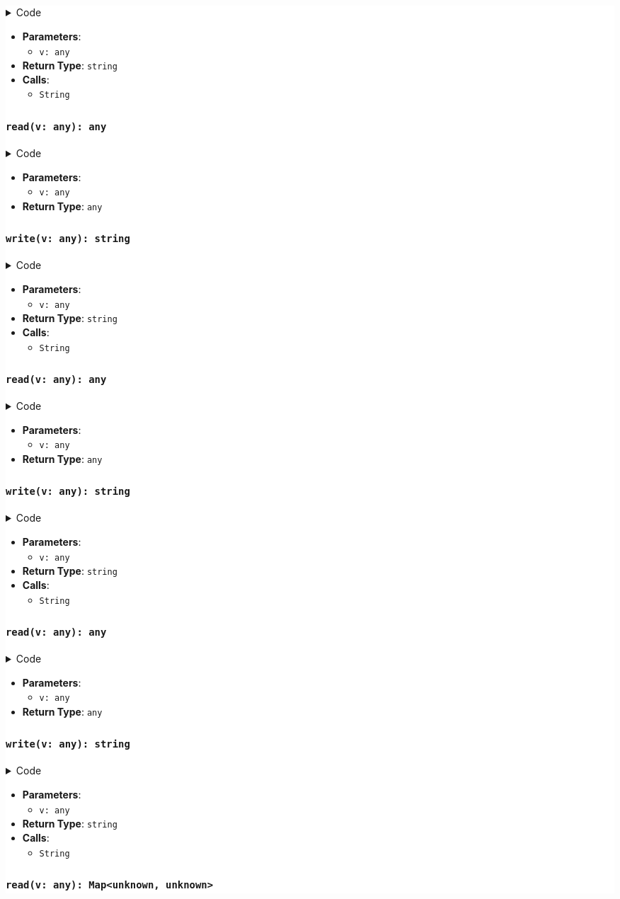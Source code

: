 <details><summary>Code</summary></details>

- **Parameters**:
  - `v: any`
- **Return Type**: `string`
- **Calls**:
  - `String`
### `read(v: any): any`

<details><summary>Code</summary></details>

- **Parameters**:
  - `v: any`
- **Return Type**: `any`
### `write(v: any): string`

<details><summary>Code</summary></details>

- **Parameters**:
  - `v: any`
- **Return Type**: `string`
- **Calls**:
  - `String`
### `read(v: any): any`

<details><summary>Code</summary></details>

- **Parameters**:
  - `v: any`
- **Return Type**: `any`
### `write(v: any): string`

<details><summary>Code</summary></details>

- **Parameters**:
  - `v: any`
- **Return Type**: `string`
- **Calls**:
  - `String`
### `read(v: any): any`

<details><summary>Code</summary></details>

- **Parameters**:
  - `v: any`
- **Return Type**: `any`
### `write(v: any): string`

<details><summary>Code</summary></details>

- **Parameters**:
  - `v: any`
- **Return Type**: `string`
- **Calls**:
  - `String`
### `read(v: any): Map<unknown, unknown>`
